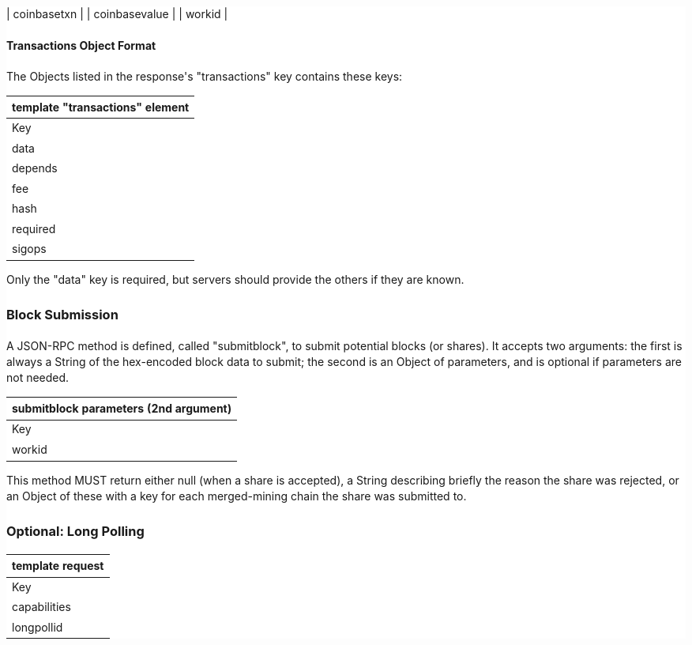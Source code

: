 | coinbasetxn       |
| coinbasevalue     |
| workid            |

#### Transactions Object Format

The Objects listed in the response's "transactions" key contains these
keys:

| template "transactions" element |
|---------------------------------|
| Key                             |
| data                            |
| depends                         |
| fee                             |
| hash                            |
| required                        |
| sigops                          |

Only the "data" key is required, but servers should provide the others
if they are known.

### Block Submission

A JSON-RPC method is defined, called "submitblock", to submit potential
blocks (or shares). It accepts two arguments: the first is always a
String of the hex-encoded block data to submit; the second is an Object
of parameters, and is optional if parameters are not needed.

| submitblock parameters (2nd argument) |
|---------------------------------------|
| Key                                   |
| workid                                |

This method MUST return either null (when a share is accepted), a String
describing briefly the reason the share was rejected, or an Object of
these with a key for each merged-mining chain the share was submitted
to.

### Optional: Long Polling

| template request |
|------------------|
| Key              |
| capabilities     |
| longpollid       |
